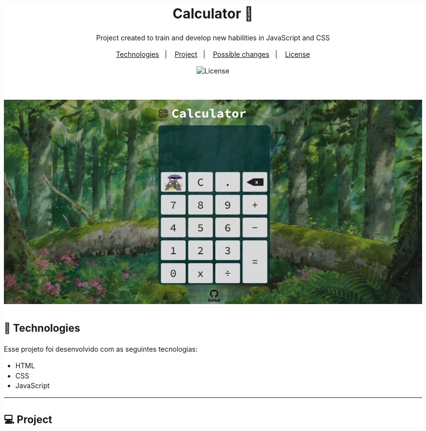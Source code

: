 <h1 align="center"> Calculator 🔢</h1>

<p align="center">
Project created to train and develop new habilities in JavaScript and CSS<br/>
</p>

<p align="center">
  <a href="#-technologies">Technologies</a>&nbsp;&nbsp;&nbsp;|&nbsp;&nbsp;&nbsp;
  <a href="#-project">Project</a>&nbsp;&nbsp;&nbsp;|&nbsp;&nbsp;&nbsp;
  <a href="#-possible-changes">Possible changes</a>&nbsp;&nbsp;&nbsp;|&nbsp;&nbsp;&nbsp;
  <a href="#memo-license">License</a>
</p>

<p align="center">
  <img alt="License" src="https://img.shields.io/static/v1?label=license&message=MIT&color=49AA26&labelColor=000000">
</p>

<br>

<p align="center">
  <img alt="projeto DevLinks" src=".github/preview.png" width="100%">
</p>

## 🚀 Technologies

Esse projeto foi desenvolvido com as seguintes tecnologias:

- HTML
- CSS
- JavaScript
---
## 💻 Project
